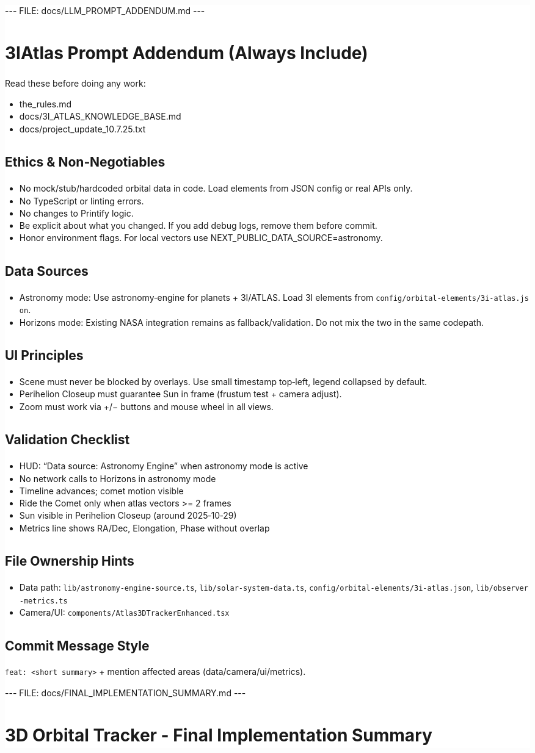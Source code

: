 --- FILE: docs/LLM_PROMPT_ADDENDUM.md ---

# 3IAtlas Prompt Addendum (Always Include)

Read these before doing any work:
- the_rules.md
- docs/3I_ATLAS_KNOWLEDGE_BASE.md
- docs/project_update_10.7.25.txt

## Ethics & Non‑Negotiables
- No mock/stub/hardcoded orbital data in code. Load elements from JSON config or real APIs only.
- No TypeScript or linting errors.
- No changes to Printify logic.
- Be explicit about what you changed. If you add debug logs, remove them before commit.
- Honor environment flags. For local vectors use NEXT_PUBLIC_DATA_SOURCE=astronomy.

## Data Sources
- Astronomy mode: Use astronomy‑engine for planets + 3I/ATLAS. Load 3I elements from `config/orbital-elements/3i-atlas.json`.
- Horizons mode: Existing NASA integration remains as fallback/validation. Do not mix the two in the same codepath.

## UI Principles
- Scene must never be blocked by overlays. Use small timestamp top‑left, legend collapsed by default.
- Perihelion Closeup must guarantee Sun in frame (frustum test + camera adjust).
- Zoom must work via +/− buttons and mouse wheel in all views.

## Validation Checklist
- HUD: “Data source: Astronomy Engine” when astronomy mode is active
- No network calls to Horizons in astronomy mode
- Timeline advances; comet motion visible
- Ride the Comet only when atlas vectors >= 2 frames
- Sun visible in Perihelion Closeup (around 2025‑10‑29)
- Metrics line shows RA/Dec, Elongation, Phase without overlap

## File Ownership Hints
- Data path: `lib/astronomy-engine-source.ts`, `lib/solar-system-data.ts`, `config/orbital-elements/3i-atlas.json`, `lib/observer-metrics.ts`
- Camera/UI: `components/Atlas3DTrackerEnhanced.tsx`

## Commit Message Style
`feat: <short summary>` + mention affected areas (data/camera/ui/metrics).

--- FILE: docs/FINAL_IMPLEMENTATION_SUMMARY.md ---

# 3D Orbital Tracker - Final Implementation Summary
